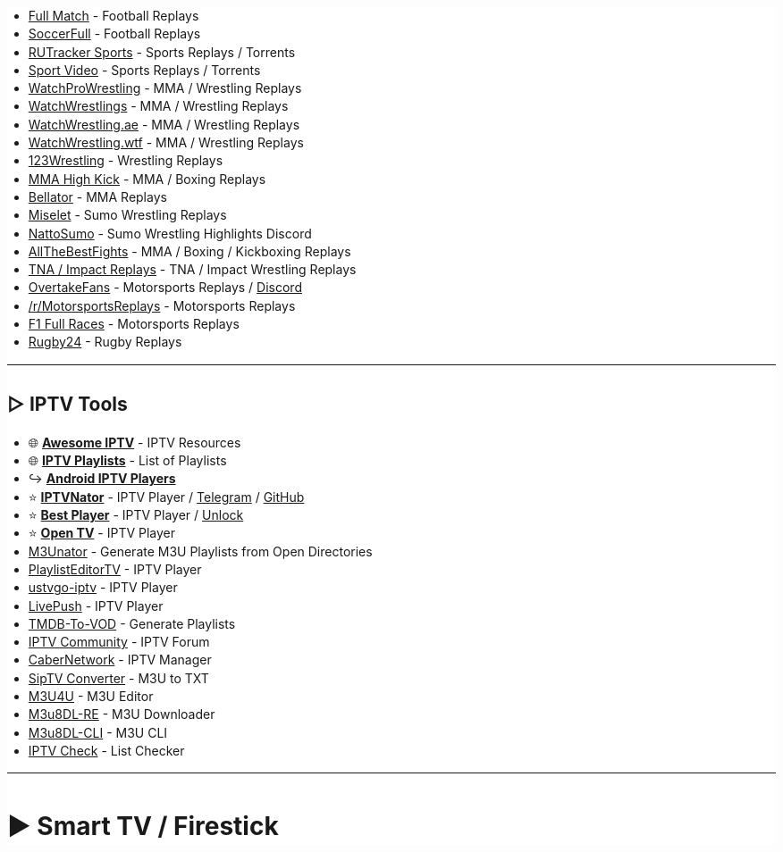 * [Full Match](https://fullmatch.info/) - Football Replays
* [SoccerFull](https://soccerfull.net/) - Football Replays
* [RUTracker Sports](https://rutracker.org/forum/index.php?c=28) - Sports Replays / Torrents
* [Sport Video](https://www.sport-video.org.ua/) - Sports Replays / Torrents
* [WatchProWrestling](https://watchprowrestlings.org/) - MMA / Wrestling Replays
* [WatchWrestlings](https://watchwrestlings.org/) - MMA / Wrestling Replays
* [WatchWrestling.ae](https://watchwrestling.ae/) - MMA / Wrestling Replays
* [WatchWrestling.wtf](https://watchwrestling.wtf/) - MMA / Wrestling Replays
* [123Wrestling](https://123wrestling.com/) - Wrestling Replays
* [MMA High Kick](https://www.mmahighkick.com/) - MMA / Boxing Replays
* [Bellator](https://bellator.com/) - MMA Replays
* [Miselet](https://vkvideo.ru/@miselet) - Sumo Wrestling Replays
* [NattoSumo](https://discord.gg/nattosumo) - Sumo Wrestling Highlights Discord
* [AllTheBestFights](https://www.allthebestfights.com/) - MMA / Boxing / Kickboxing Replays
* [TNA / Impact Replays](https://www.youtube.com/playlist?list=PLSadBNbijyoGV44wd96Fda7-GDYh9UktC) - TNA / Impact Wrestling Replays
* [OvertakeFans](https://overtakefans.com/) - Motorsports Replays / [Discord](https://discord.gg/ZKwTUbdbmc)
* [/r/MotorsportsReplays](https://reddit.com/r/MotorsportsReplays) - Motorsports Replays
* [F1 Full Races](https://f1fullraces.com/) - Motorsports Replays
* [Rugby24](https://rugby24.net/) - Rugby Replays

***

## ▷ IPTV Tools

* 🌐 **[Awesome IPTV](https://github.com/iptv-org/awesome-iptv)** - IPTV Resources
* 🌐 **[IPTV Playlists](https://rentry.co/fmhybase64#iptv-playlists)** - List of Playlists
* ↪️ **[Android IPTV Players](https://www.reddit.com/r/FREEMEDIAHECKYEAH/wiki/android/#wiki_.25B7_android_live_tv)**
* ⭐ **[IPTVNator](https://iptvnator.vercel.app/)** - IPTV Player / [Telegram](https://t.me/iptvnator) / [GitHub](https://github.com/4gray/iptvnator)
* ⭐ **[Best Player](https://www.microsoft.com/store/productId/9WZDNCRDPQSX)** - IPTV Player / [Unlock](https://rentry.co/FMHYBase64#best-player)
* ⭐ **[Open TV](https://github.com/fredolx/open-tv)** - IPTV Player
* [M3Unator](https://github.com/hasanbeder/M3Unator) - Generate M3U Playlists from Open Directories
* [PlaylistEditorTV](https://github.com/Isayso/PlaylistEditorTV) - IPTV Player
* [ustvgo-iptv](https://github.com/interlark/ustvgo-iptv) - IPTV Player
* [LivePush](https://livepush.io/hls-player/index.html) - IPTV Player
* [TMDB-To-VOD](https://github.com/gogetta69/TMDB-To-VOD-Playlist) - Generate Playlists
* [IPTV Community](https://iptv.community/) - IPTV Forum
* [CaberNetwork](https://cabernetwork.github.io/) - IPTV Manager
* [SipTV Converter](https://siptv.eu/converter/) - M3U to TXT
* [M3U4U](https://m3u4u.com/) - M3U Editor
* [M3u8DL-RE](https://github.com/nilaoda/N_m3u8DL-RE) - M3U Downloader
* [M3u8DL-CLI](https://nilaoda.github.io/N_m3u8DL-CLI/) - M3U CLI
* [IPTV Check](https://github.com/peterpt/IPTV-CHECK) - List Checker

***

# ► Smart TV / Firestick
